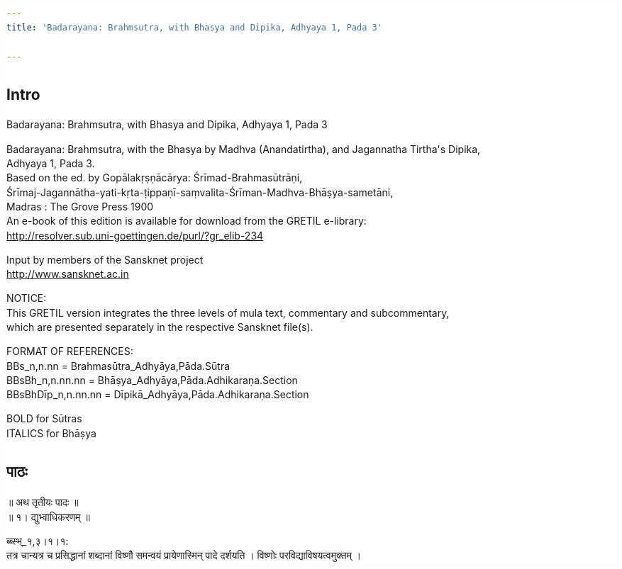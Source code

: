 ```yaml
---
title: 'Badarayana: Brahmsutra, with Bhasya and Dipika, Adhyaya 1, Pada 3'

---
```

## Intro
  
  
  
  
 Badarayana: Brahmsutra, with Bhasya and Dipika, Adhyaya 1, Pada 3   
  
  
  
  
Badarayana: Brahmsutra, with the Bhasya by Madhva (Anandatirtha), and Jagannatha Tirtha's Dipika,  
Adhyaya 1, Pada 3.  
Based on the ed. by Gopālakṛṣṇācārya: Śrīmad-Brahmasūtrāṇi,  
Śrīmaj-Jagannātha-yati-kṛta-ṭippaṇī-saṃvalita-Śrīman-Madhva-Bhāṣya-sametāni,  
Madras : The Grove Press 1900  
An e-book of this edition is available for download from the GRETIL e-library:  
http://resolver.sub.uni-goettingen.de/purl/?gr_elib-234  
  
  
  
Input by members of the Sansknet project  
http://www.sansknet.ac.in  
  
  
NOTICE:  
This GRETIL version integrates the three levels of mula text, commentary and subcommentary,  
which are presented separately in the respective Sansknet file(s).  
  
  
FORMAT OF REFERENCES:  
BBs_n,n.nn = Brahmasūtra_Adhyāya,Pāda.Sūtra  
BBsBh_n,n.nn.nn = Bhāṣya_Adhyāya,Pāda.Adhikaraṇa.Section  
BBsBhDīp_n,n.nn.nn = Dīpikā_Adhyāya,Pāda.Adhikaraṇa.Section  
  
  
  
BOLD for Sūtras  
ITALICS for Bhāṣya  
  
  
  
  


## पाठः
  
  
  
  
  
  
  
॥ अथ तृतीयः पादः ॥  
॥ १। द्युभ्वाधिकरणम् ॥  
  
ब्ब्स्भ्_१,३।१।१:  
तत्र चान्यत्र च प्रसिद्धानां शब्दानां विष्णौ समन्वयं प्रायेणास्मिन् पादे दर्शयति । विष्णोः परविद्याविषयत्वमुक्तम् ।  
  